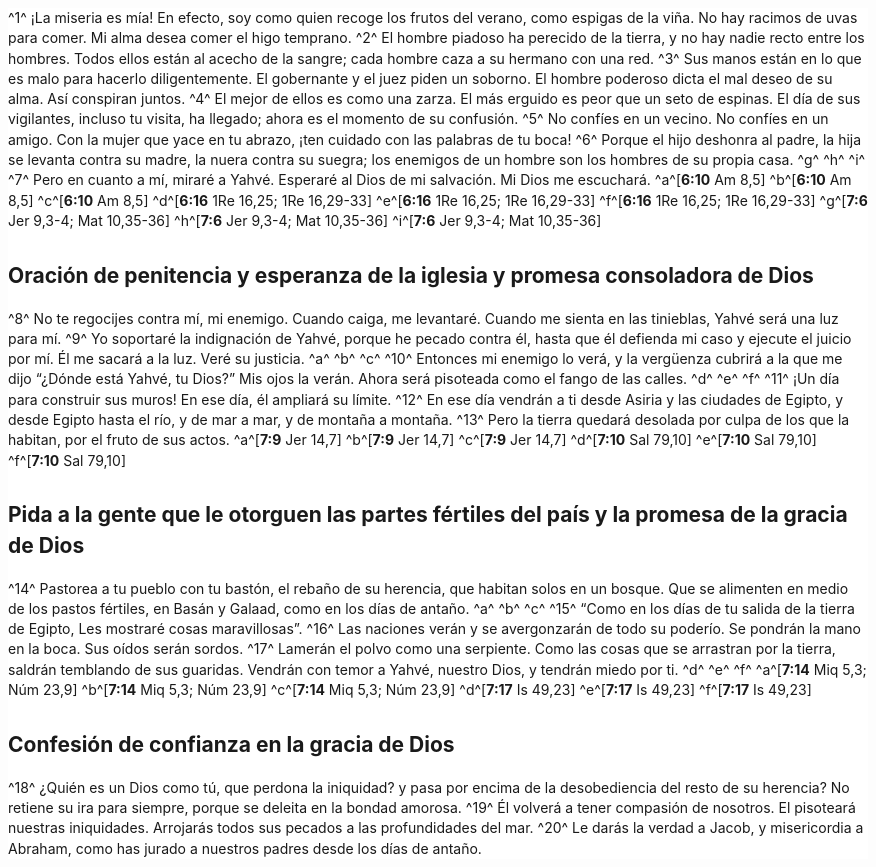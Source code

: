 ^1^ ¡La miseria es mía! En efecto, soy como quien recoge los frutos del verano, como espigas de la viña. No hay racimos de uvas para comer. Mi alma desea comer el higo temprano. ^2^ El hombre piadoso ha perecido de la tierra, y no hay nadie recto entre los hombres. Todos ellos están al acecho de la sangre; cada hombre caza a su hermano con una red. ^3^ Sus manos están en lo que es malo para hacerlo diligentemente. El gobernante y el juez piden un soborno. El hombre poderoso dicta el mal deseo de su alma. Así conspiran juntos. ^4^ El mejor de ellos es como una zarza. El más erguido es peor que un seto de espinas. El día de sus vigilantes, incluso tu visita, ha llegado; ahora es el momento de su confusión. ^5^ No confíes en un vecino. No confíes en un amigo. Con la mujer que yace en tu abrazo, ¡ten cuidado con las palabras de tu boca! ^6^ Porque el hijo deshonra al padre, la hija se levanta contra su madre, la nuera contra su suegra; los enemigos de un hombre son los hombres de su propia casa. ^g^ ^h^ ^i^ ^7^ Pero en cuanto a mí, miraré a Yahvé. Esperaré al Dios de mi salvación. Mi Dios me escuchará.
^a^[**6:10** Am 8,5] ^b^[**6:10** Am 8,5] ^c^[**6:10** Am 8,5] ^d^[**6:16** 1Re 16,25; 1Re 16,29-33] ^e^[**6:16** 1Re 16,25; 1Re 16,29-33] ^f^[**6:16** 1Re 16,25; 1Re 16,29-33] ^g^[**7:6** Jer 9,3-4; Mat 10,35-36] ^h^[**7:6** Jer 9,3-4; Mat 10,35-36] ^i^[**7:6** Jer 9,3-4; Mat 10,35-36]





## Oración de penitencia y esperanza de la iglesia y promesa consoladora de Dios
^8^ No te regocijes contra mí, mi enemigo. Cuando caiga, me levantaré. Cuando me sienta en las tinieblas, Yahvé será una luz para mí. ^9^ Yo soportaré la indignación de Yahvé, porque he pecado contra él, hasta que él defienda mi caso y ejecute el juicio por mí. Él me sacará a la luz. Veré su justicia. ^a^ ^b^ ^c^ ^10^ Entonces mi enemigo lo verá, y la vergüenza cubrirá a la que me dijo “¿Dónde está Yahvé, tu Dios?” Mis ojos la verán. Ahora será pisoteada como el fango de las calles. ^d^ ^e^ ^f^ ^11^ ¡Un día para construir sus muros! En ese día, él ampliará su límite. ^12^ En ese día vendrán a ti desde Asiria y las ciudades de Egipto, y desde Egipto hasta el río, y de mar a mar, y de montaña a montaña. ^13^ Pero la tierra quedará desolada por culpa de los que la habitan, por el fruto de sus actos.
^a^[**7:9** Jer 14,7] ^b^[**7:9** Jer 14,7] ^c^[**7:9** Jer 14,7] ^d^[**7:10** Sal 79,10] ^e^[**7:10** Sal 79,10] ^f^[**7:10** Sal 79,10]





## Pida a la gente que le otorguen las partes fértiles del país y la promesa de la gracia de Dios
^14^ Pastorea a tu pueblo con tu bastón, el rebaño de su herencia, que habitan solos en un bosque. Que se alimenten en medio de los pastos fértiles, en Basán y Galaad, como en los días de antaño. ^a^ ^b^ ^c^ ^15^ “Como en los días de tu salida de la tierra de Egipto, Les mostraré cosas maravillosas”. ^16^ Las naciones verán y se avergonzarán de todo su poderío. Se pondrán la mano en la boca. Sus oídos serán sordos. ^17^ Lamerán el polvo como una serpiente. Como las cosas que se arrastran por la tierra, saldrán temblando de sus guaridas. Vendrán con temor a Yahvé, nuestro Dios, y tendrán miedo por ti. ^d^ ^e^ ^f^ 
^a^[**7:14** Miq 5,3; Núm 23,9] ^b^[**7:14** Miq 5,3; Núm 23,9] ^c^[**7:14** Miq 5,3; Núm 23,9] ^d^[**7:17** Is 49,23] ^e^[**7:17** Is 49,23] ^f^[**7:17** Is 49,23]





## Confesión de confianza en la gracia de Dios
^18^ ¿Quién es un Dios como tú, que perdona la iniquidad? y pasa por encima de la desobediencia del resto de su herencia? No retiene su ira para siempre, porque se deleita en la bondad amorosa. ^19^ Él volverá a tener compasión de nosotros. El pisoteará nuestras iniquidades. Arrojarás todos sus pecados a las profundidades del mar. ^20^ Le darás la verdad a Jacob, y misericordia a Abraham, como has jurado a nuestros padres desde los días de antaño. 